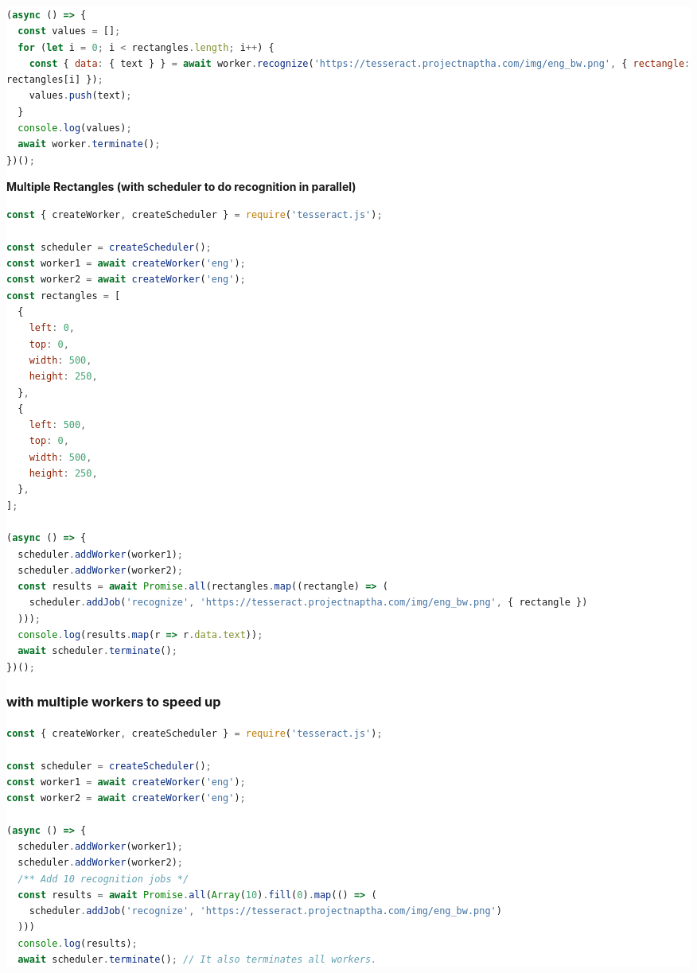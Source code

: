 ```javascript
(async () => {
  const values = [];
  for (let i = 0; i < rectangles.length; i++) {
    const { data: { text } } = await worker.recognize('https://tesseract.projectnaptha.com/img/eng_bw.png', { rectangle: rectangles[i] });
    values.push(text);
  }
  console.log(values);
  await worker.terminate();
})();
```

**Multiple Rectangles (with scheduler to do recognition in parallel)**

```javascript
const { createWorker, createScheduler } = require('tesseract.js');

const scheduler = createScheduler();
const worker1 = await createWorker('eng');
const worker2 = await createWorker('eng');
const rectangles = [
  {
    left: 0,
    top: 0,
    width: 500,
    height: 250,
  },
  {
    left: 500,
    top: 0,
    width: 500,
    height: 250,
  },
];

(async () => {
  scheduler.addWorker(worker1);
  scheduler.addWorker(worker2);
  const results = await Promise.all(rectangles.map((rectangle) => (
    scheduler.addJob('recognize', 'https://tesseract.projectnaptha.com/img/eng_bw.png', { rectangle })
  )));
  console.log(results.map(r => r.data.text));
  await scheduler.terminate();
})();
```

### with multiple workers to speed up

```javascript
const { createWorker, createScheduler } = require('tesseract.js');

const scheduler = createScheduler();
const worker1 = await createWorker('eng');
const worker2 = await createWorker('eng');

(async () => {
  scheduler.addWorker(worker1);
  scheduler.addWorker(worker2);
  /** Add 10 recognition jobs */
  const results = await Promise.all(Array(10).fill(0).map(() => (
    scheduler.addJob('recognize', 'https://tesseract.projectnaptha.com/img/eng_bw.png')
  )))
  console.log(results);
  await scheduler.terminate(); // It also terminates all workers.
```